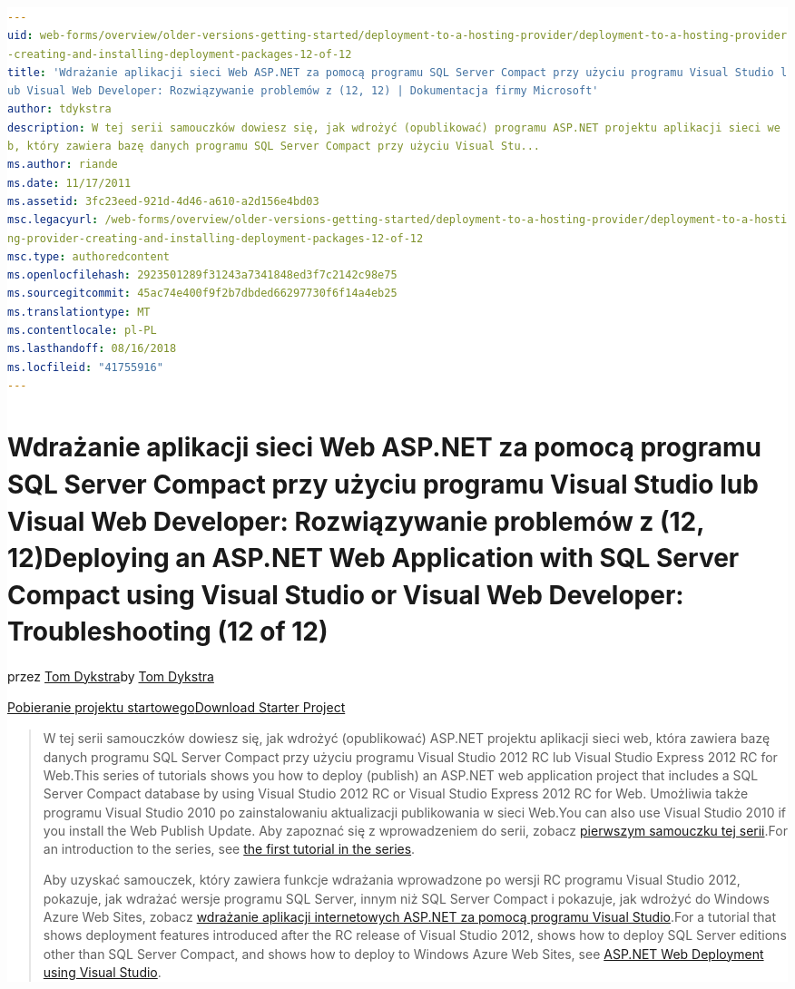 ```yaml
---
uid: web-forms/overview/older-versions-getting-started/deployment-to-a-hosting-provider/deployment-to-a-hosting-provider-creating-and-installing-deployment-packages-12-of-12
title: 'Wdrażanie aplikacji sieci Web ASP.NET za pomocą programu SQL Server Compact przy użyciu programu Visual Studio lub Visual Web Developer: Rozwiązywanie problemów z (12, 12) | Dokumentacja firmy Microsoft'
author: tdykstra
description: W tej serii samouczków dowiesz się, jak wdrożyć (opublikować) programu ASP.NET projektu aplikacji sieci web, który zawiera bazę danych programu SQL Server Compact przy użyciu Visual Stu...
ms.author: riande
ms.date: 11/17/2011
ms.assetid: 3fc23eed-921d-4d46-a610-a2d156e4bd03
msc.legacyurl: /web-forms/overview/older-versions-getting-started/deployment-to-a-hosting-provider/deployment-to-a-hosting-provider-creating-and-installing-deployment-packages-12-of-12
msc.type: authoredcontent
ms.openlocfilehash: 2923501289f31243a7341848ed3f7c2142c98e75
ms.sourcegitcommit: 45ac74e400f9f2b7dbded66297730f6f14a4eb25
ms.translationtype: MT
ms.contentlocale: pl-PL
ms.lasthandoff: 08/16/2018
ms.locfileid: "41755916"
---
```

<a name="deploying-an-aspnet-web-application-with-sql-server-compact-using-visual-studio-or-visual-web-developer-troubleshooting-12-of-12"></a><span data-ttu-id="f8c9b-103">Wdrażanie aplikacji sieci Web ASP.NET za pomocą programu SQL Server Compact przy użyciu programu Visual Studio lub Visual Web Developer: Rozwiązywanie problemów z (12, 12)</span><span class="sxs-lookup"><span data-stu-id="f8c9b-103">Deploying an ASP.NET Web Application with SQL Server Compact using Visual Studio or Visual Web Developer: Troubleshooting (12 of 12)</span></span>
====================
<span data-ttu-id="f8c9b-104">przez [Tom Dykstra](https://github.com/tdykstra)</span><span class="sxs-lookup"><span data-stu-id="f8c9b-104">by [Tom Dykstra](https://github.com/tdykstra)</span></span>

[<span data-ttu-id="f8c9b-105">Pobieranie projektu startowego</span><span class="sxs-lookup"><span data-stu-id="f8c9b-105">Download Starter Project</span></span>](http://code.msdn.microsoft.com/Deploying-an-ASPNET-Web-4e31366b)

> <span data-ttu-id="f8c9b-106">W tej serii samouczków dowiesz się, jak wdrożyć (opublikować) ASP.NET projektu aplikacji sieci web, która zawiera bazę danych programu SQL Server Compact przy użyciu programu Visual Studio 2012 RC lub Visual Studio Express 2012 RC for Web.</span><span class="sxs-lookup"><span data-stu-id="f8c9b-106">This series of tutorials shows you how to deploy (publish) an ASP.NET web application project that includes a SQL Server Compact database by using Visual Studio 2012 RC or Visual Studio Express 2012 RC for Web.</span></span> <span data-ttu-id="f8c9b-107">Umożliwia także programu Visual Studio 2010 po zainstalowaniu aktualizacji publikowania w sieci Web.</span><span class="sxs-lookup"><span data-stu-id="f8c9b-107">You can also use Visual Studio 2010 if you install the Web Publish Update.</span></span> <span data-ttu-id="f8c9b-108">Aby zapoznać się z wprowadzeniem do serii, zobacz [pierwszym samouczku tej serii](deployment-to-a-hosting-provider-introduction-1-of-12.md).</span><span class="sxs-lookup"><span data-stu-id="f8c9b-108">For an introduction to the series, see [the first tutorial in the series](deployment-to-a-hosting-provider-introduction-1-of-12.md).</span></span>
> 
> <span data-ttu-id="f8c9b-109">Aby uzyskać samouczek, który zawiera funkcje wdrażania wprowadzone po wersji RC programu Visual Studio 2012, pokazuje, jak wdrażać wersje programu SQL Server, innym niż SQL Server Compact i pokazuje, jak wdrożyć do Windows Azure Web Sites, zobacz [wdrażanie aplikacji internetowych ASP.NET za pomocą programu Visual Studio](../../deployment/visual-studio-web-deployment/introduction.md).</span><span class="sxs-lookup"><span data-stu-id="f8c9b-109">For a tutorial that shows deployment features introduced after the RC release of Visual Studio 2012, shows how to deploy SQL Server editions other than SQL Server Compact, and shows how to deploy to Windows Azure Web Sites, see [ASP.NET Web Deployment using Visual Studio](../../deployment/visual-studio-web-deployment/introduction.md).</span></span>
